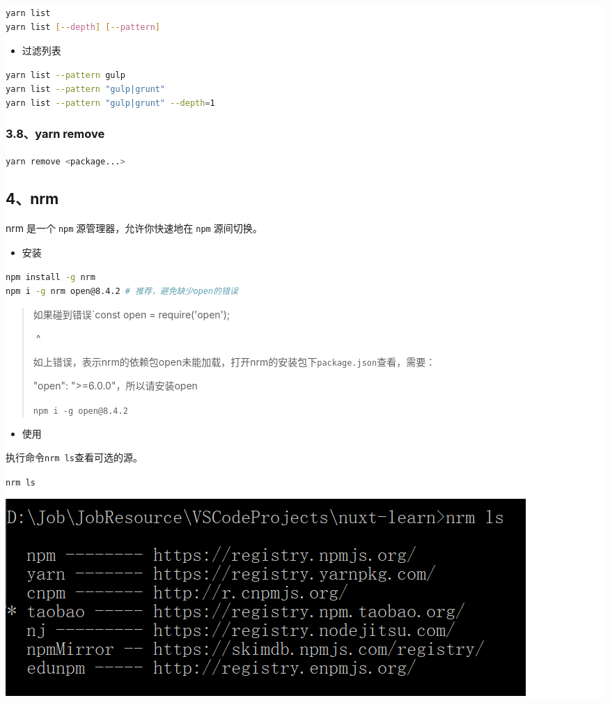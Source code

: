 ```bash
yarn list
yarn list [--depth] [--pattern]
```

- 过滤列表

```bash
yarn list --pattern gulp
yarn list --pattern "gulp|grunt"
yarn list --pattern "gulp|grunt" --depth=1
```



### 3.8、yarn remove

```bash
yarn remove <package...>
```

## 4、nrm

nrm 是一个 `npm` 源管理器，允许你快速地在 `npm` 源间切换。

- 安装

```bash
npm install -g nrm
npm i -g nrm open@8.4.2 # 推荐，避免缺少open的错误
```

> 如果碰到错误`const open = require('open');
>
> ​                                                  ^
>
> 如上错误，表示nrm的依赖包open未能加载，打开nrm的安装包下`package.json`查看，需要：
>
> "open": ">=6.0.0"，所以请安装open
>
> `npm i -g open@8.4.2`

- 使用

执行命令`nrm ls`查看可选的源。

```bash
nrm ls
```

![1569246324901](images/1569246324901.png)
